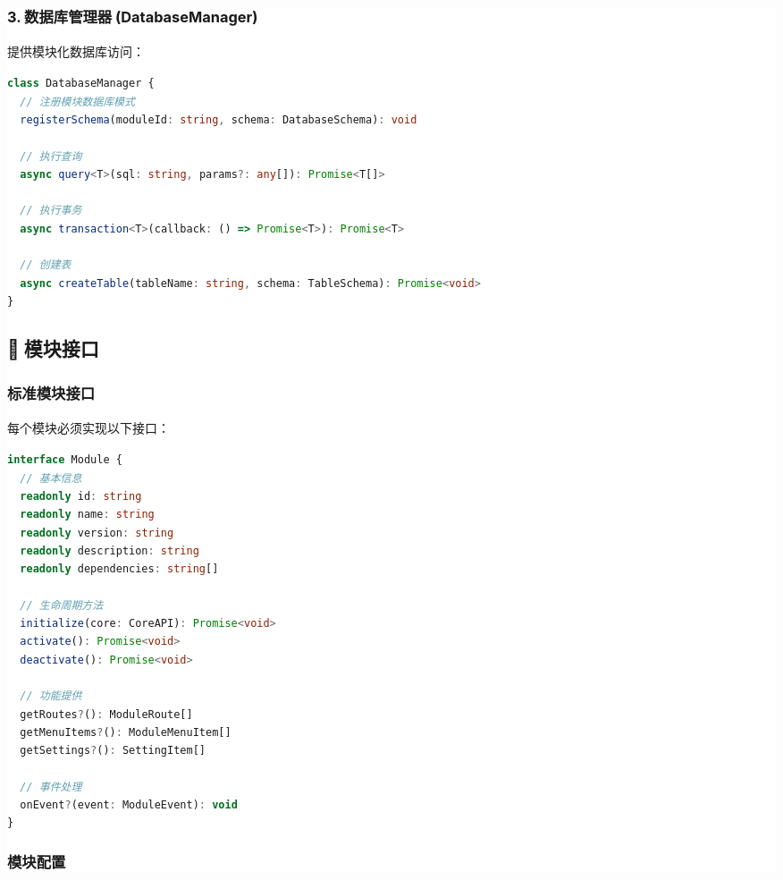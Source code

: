 ### 3. 数据库管理器 (DatabaseManager)

提供模块化数据库访问：

```typescript
class DatabaseManager {
  // 注册模块数据库模式
  registerSchema(moduleId: string, schema: DatabaseSchema): void
  
  // 执行查询
  async query<T>(sql: string, params?: any[]): Promise<T[]>
  
  // 执行事务
  async transaction<T>(callback: () => Promise<T>): Promise<T>
  
  // 创建表
  async createTable(tableName: string, schema: TableSchema): Promise<void>
}
```

## 🧩 模块接口

### 标准模块接口

每个模块必须实现以下接口：

```typescript
interface Module {
  // 基本信息
  readonly id: string
  readonly name: string
  readonly version: string
  readonly description: string
  readonly dependencies: string[]
  
  // 生命周期方法
  initialize(core: CoreAPI): Promise<void>
  activate(): Promise<void>
  deactivate(): Promise<void>
  
  // 功能提供
  getRoutes?(): ModuleRoute[]
  getMenuItems?(): ModuleMenuItem[]
  getSettings?(): SettingItem[]
  
  // 事件处理
  onEvent?(event: ModuleEvent): void
}
```

### 模块配置
